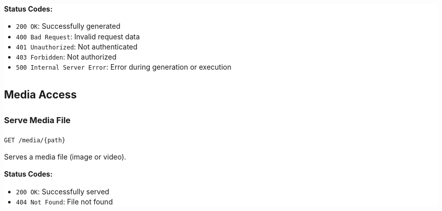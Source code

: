 **Status Codes:**
- `200 OK`: Successfully generated
- `400 Bad Request`: Invalid request data
- `401 Unauthorized`: Not authenticated
- `403 Forbidden`: Not authorized
- `500 Internal Server Error`: Error during generation or execution

## Media Access

### Serve Media File

```
GET /media/{path}
```

Serves a media file (image or video).

**Status Codes:**
- `200 OK`: Successfully served
- `404 Not Found`: File not found 